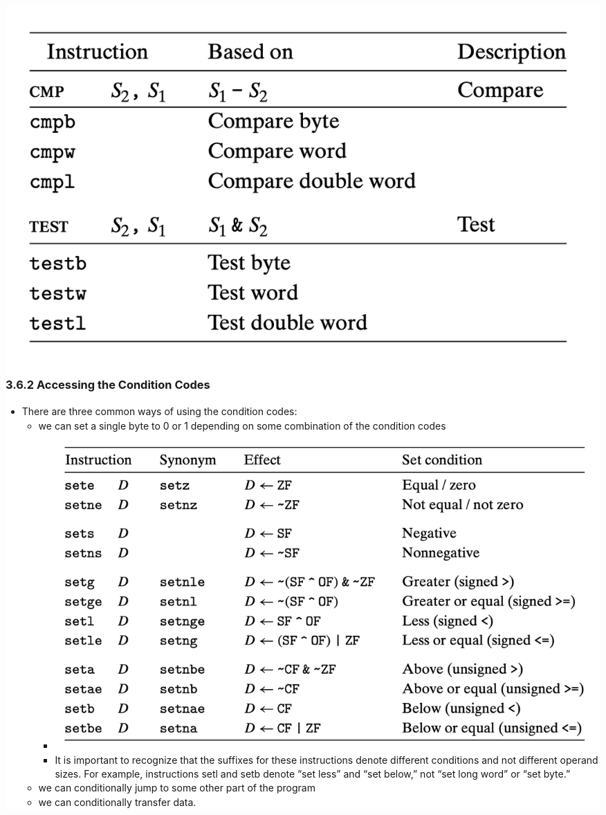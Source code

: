 ![](../images/csapp/3.6.1-comp-test-instructions.png)

### 3.6.2 Accessing the Condition Codes
* There are three common ways of using the condition codes:
    * we can set a single byte to 0 or 1 depending on some combination of the condition codes
        * ![](../images/csapp/3.6.1-set-instructions.png)
        * It is important to recognize that the suffixes for these instructions denote different conditions and not different operand sizes. For example, instructions setl and setb denote “set less” and “set below,” not “set long word” or “set byte.”
    * we can conditionally jump to some other part of the program
    * we can conditionally transfer data.